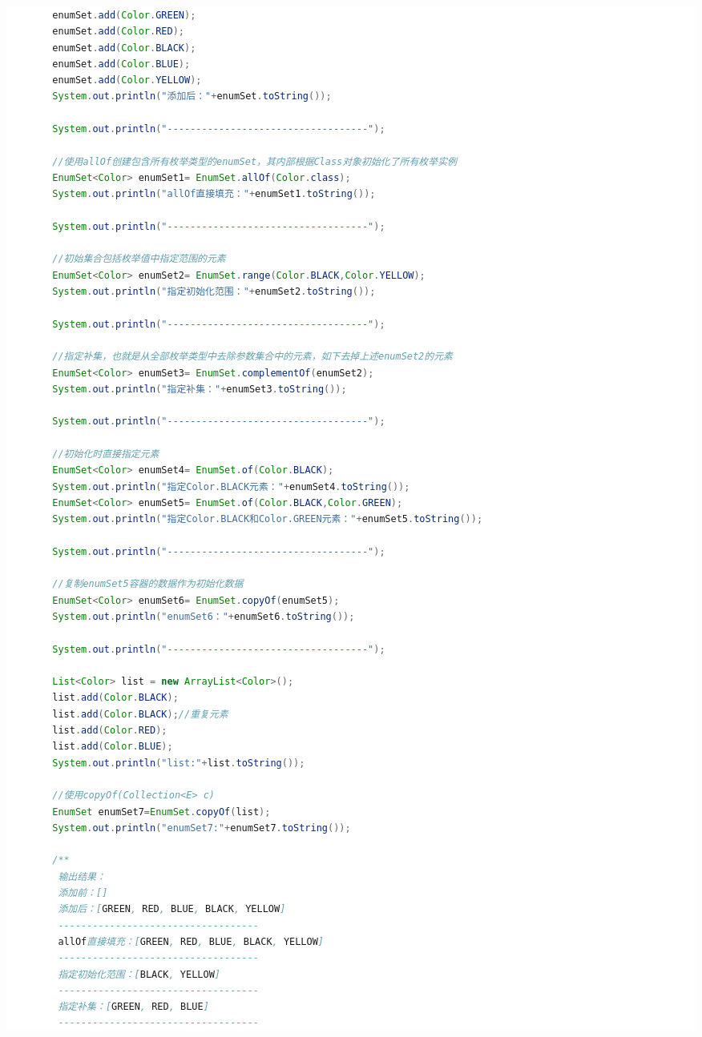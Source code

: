 ```java
        enumSet.add(Color.GREEN);
        enumSet.add(Color.RED);
        enumSet.add(Color.BLACK);
        enumSet.add(Color.BLUE);
        enumSet.add(Color.YELLOW);
        System.out.println("添加后："+enumSet.toString());

        System.out.println("-----------------------------------");

        //使用allOf创建包含所有枚举类型的enumSet，其内部根据Class对象初始化了所有枚举实例
        EnumSet<Color> enumSet1= EnumSet.allOf(Color.class);
        System.out.println("allOf直接填充："+enumSet1.toString());

        System.out.println("-----------------------------------");

        //初始集合包括枚举值中指定范围的元素
        EnumSet<Color> enumSet2= EnumSet.range(Color.BLACK,Color.YELLOW);
        System.out.println("指定初始化范围："+enumSet2.toString());

        System.out.println("-----------------------------------");

        //指定补集，也就是从全部枚举类型中去除参数集合中的元素，如下去掉上述enumSet2的元素
        EnumSet<Color> enumSet3= EnumSet.complementOf(enumSet2);
        System.out.println("指定补集："+enumSet3.toString());

        System.out.println("-----------------------------------");

        //初始化时直接指定元素
        EnumSet<Color> enumSet4= EnumSet.of(Color.BLACK);
        System.out.println("指定Color.BLACK元素："+enumSet4.toString());
        EnumSet<Color> enumSet5= EnumSet.of(Color.BLACK,Color.GREEN);
        System.out.println("指定Color.BLACK和Color.GREEN元素："+enumSet5.toString());

        System.out.println("-----------------------------------");

        //复制enumSet5容器的数据作为初始化数据
        EnumSet<Color> enumSet6= EnumSet.copyOf(enumSet5);
        System.out.println("enumSet6："+enumSet6.toString());

        System.out.println("-----------------------------------");

        List<Color> list = new ArrayList<Color>();
        list.add(Color.BLACK);
        list.add(Color.BLACK);//重复元素
        list.add(Color.RED);
        list.add(Color.BLUE);
        System.out.println("list:"+list.toString());

        //使用copyOf(Collection<E> c)
        EnumSet enumSet7=EnumSet.copyOf(list);
        System.out.println("enumSet7:"+enumSet7.toString());

        /**
         输出结果：
         添加前：[]
         添加后：[GREEN, RED, BLUE, BLACK, YELLOW]
         -----------------------------------
         allOf直接填充：[GREEN, RED, BLUE, BLACK, YELLOW]
         -----------------------------------
         指定初始化范围：[BLACK, YELLOW]
         -----------------------------------
         指定补集：[GREEN, RED, BLUE]
         -----------------------------------
```
